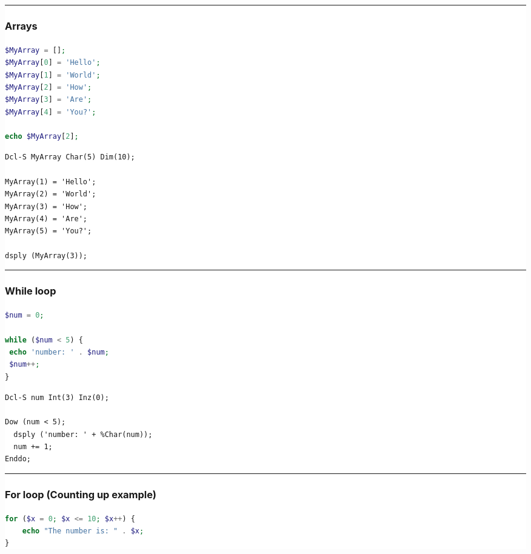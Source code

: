 ***

### Arrays

```php
$MyArray = [];
$MyArray[0] = 'Hello';
$MyArray[1] = 'World';
$MyArray[2] = 'How';
$MyArray[3] = 'Are';
$MyArray[4] = 'You?';

echo $MyArray[2];
```

```
Dcl-S MyArray Char(5) Dim(10);

MyArray(1) = 'Hello';
MyArray(2) = 'World';
MyArray(3) = 'How';
MyArray(4) = 'Are';
MyArray(5) = 'You?';

dsply (MyArray(3));
```

***

### While loop
```php
$num = 0;

while ($num < 5) {
 echo 'number: ' . $num;
 $num++;
}
```

```
Dcl-S num Int(3) Inz(0);

Dow (num < 5);
  dsply ('number: ' + %Char(num));
  num += 1;
Enddo;
```

***

### For loop (Counting up example)
```php
for ($x = 0; $x <= 10; $x++) {
    echo "The number is: " . $x;
}
```
